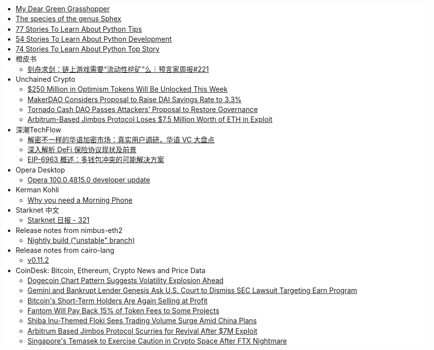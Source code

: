   - [My Dear Green Grasshopper](https://hackernoon.com/my-dear-green-grasshopper?source=rss)
  - [The species of the genus Sphex](https://hackernoon.com/the-species-of-the-genus-sphex?source=rss)
  - [77 Stories To Learn About Python Tips](https://hackernoon.com/77-stories-to-learn-about-python-tips?source=rss)
  - [54 Stories To Learn About Python Development](https://hackernoon.com/54-stories-to-learn-about-python-development?source=rss)
  - [74 Stories To Learn About Python Top Story](https://hackernoon.com/74-stories-to-learn-about-python-top-story?source=rss)
- 橙皮书
  - [刻舟求剑：链上游戏需要“流动性挖矿”么｜预言家周报#221](https://orangexyz.mirror.xyz/v8Mbkn3GdFy7RwPJwYCjzGiXUcHiZYNZwIc919Z0yWk)
- Unchained Crypto
  - [$250 Million in Optimism Tokens Will Be Unlocked This Week](https://unchainedcrypto.com/250-million-in-optimism-tokens-will-be-unlocked-this-week/)
  - [MakerDAO Considers Proposal to Raise DAI Savings Rate to 3.3%](https://unchainedcrypto.com/makerdao-considers-proposal-to-raise-dai-savings-rate-to-3-3/)
  - [Tornado Cash DAO Passes Attackers’ Proposal to Restore Governance](https://unchainedcrypto.com/tornado-cash-dao-passes-attackers-proposal-to-restore-governance/)
  - [Arbitrum-Based Jimbos Protocol Loses $7.5 Million Worth of ETH in Exploit](https://unchainedcrypto.com/arbitrum-based-jimbos-protocol-loses-7-5-million-eth-in-exploit/)
- 深潮TechFlow
  - [解密不一样的华语加密市场：真实用户调研，华语 VC 大盘点](https://techflowpost.mirror.xyz/2-ziaF63BufgLoGdGBEHjJyH3ybCcgRCgkUedkGt1HU)
  - [深入解析 DeFi 保险协议现状及前景](https://techflowpost.mirror.xyz/DepMqFscEC0U1vHkjdG3ILdSahEbwkuz-apQizJSOwg)
  - [EIP-6963 概述：多钱包冲突的可能解决方案](https://techflowpost.mirror.xyz/yLU0eJMGKhwJ-ApMkbMy4i34bcFVCjP7RNBllYr4U84)
- Opera Desktop
  - [Opera 100.0.4815.0 developer update](https://blogs.opera.com/desktop/2023/05/opera-100-0-4815-0-developer-update/)
- Kerman Kohli
  - [Why you need a Morning Phone](https://kermankohli.substack.com/p/why-you-need-a-morning-phone)
- Starknet 中文
  - [Starknet 日报 - 321](https://starknetzh.substack.com/p/starknet-321)
- Release notes from nimbus-eth2
  - [Nightly build ("unstable" branch)](https://github.com/status-im/nimbus-eth2/releases/tag/nightly)
- Release notes from cairo-lang
  - [v0.11.2](https://github.com/starkware-libs/cairo-lang/releases/tag/v0.11.2)
- CoinDesk: Bitcoin, Ethereum, Crypto News and Price Data
  - [Dogecoin Chart Pattern Suggests Volatility Explosion Ahead](https://www.coindesk.com/markets/2023/05/29/dogecoin-chart-pattern-suggests-volatility-explosion-ahead/?utm_medium=referral&utm_source=rss&utm_campaign=headlines)
  - [Gemini and Bankrupt Lender Genesis Ask U.S. Court to Dismiss SEC Lawsuit Targeting Earn Program](https://www.coindesk.com/policy/2023/05/29/gemini-and-bankrupt-lender-genesis-asks-us-court-to-dismiss-sec-lawsuit-targeting-earn-program/?utm_medium=referral&utm_source=rss&utm_campaign=headlines)
  - [Bitcoin's Short-Term Holders Are Again Selling at Profit](https://www.coindesk.com/markets/2023/05/29/bitcoins-short-term-holders-are-again-selling-at-profit/?utm_medium=referral&utm_source=rss&utm_campaign=headlines)
  - [Fantom Will Pay Back 15% of Token Fees to Some Projects](https://www.coindesk.com/tech/2023/05/29/fantom-will-pay-back-15-of-token-fees-to-some-projects/?utm_medium=referral&utm_source=rss&utm_campaign=headlines)
  - [Shiba Inu-Themed Floki Sees Trading Volume Surge Amid China Plans](https://www.coindesk.com/markets/2023/05/29/shiba-inu-themed-floki-sees-trading-volume-surge-amid-china-plans/?utm_medium=referral&utm_source=rss&utm_campaign=headlines)
  - [Arbitrum Based Jimbos Protocol Scurries for Revival After $7M Exploit](https://www.coindesk.com/tech/2023/05/29/arbitrum-based-jimbos-protocol-scurries-for-revival-after-7m-exploit/?utm_medium=referral&utm_source=rss&utm_campaign=headlines)
  - [Singapore's Temasek to Exercise Caution in Crypto Space After FTX Nightmare](https://www.coindesk.com/business/2023/05/29/singapores-temasek-to-exercise-caution-in-crypto-space-after-ftx-nightmare/?utm_medium=referral&utm_source=rss&utm_campaign=headlines)